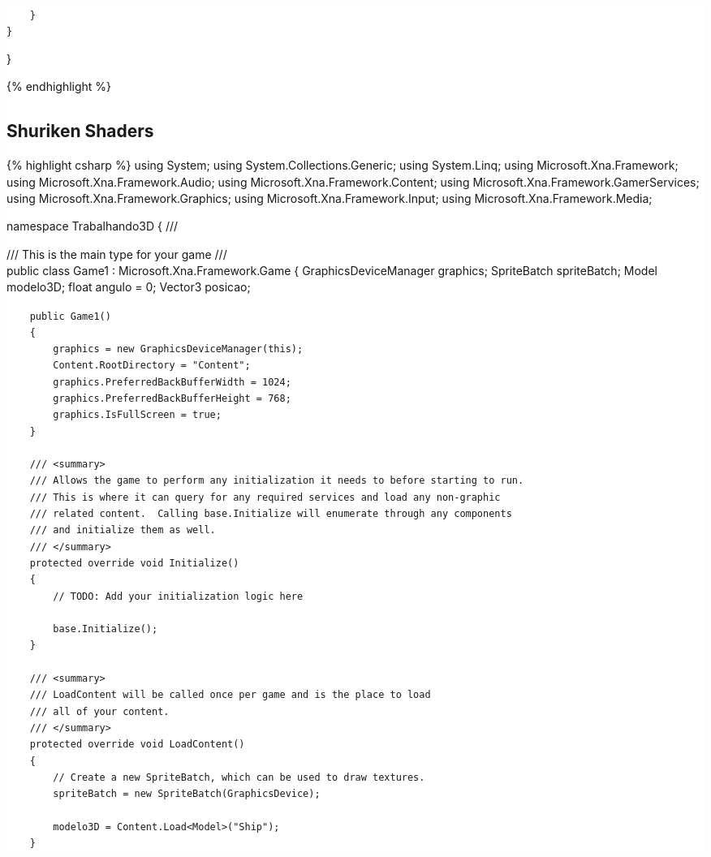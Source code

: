         }
    }
}

{% endhighlight %}

## Shuriken Shaders
{% highlight csharp %}
using System;
using System.Collections.Generic;
using System.Linq;
using Microsoft.Xna.Framework;
using Microsoft.Xna.Framework.Audio;
using Microsoft.Xna.Framework.Content;
using Microsoft.Xna.Framework.GamerServices;
using Microsoft.Xna.Framework.Graphics;
using Microsoft.Xna.Framework.Input;
using Microsoft.Xna.Framework.Media;

namespace Trabalhando3D
{
    /// <summary>
    /// This is the main type for your game
    /// </summary>
    public class Game1 : Microsoft.Xna.Framework.Game
    {
        GraphicsDeviceManager graphics;
        SpriteBatch spriteBatch;
        Model modelo3D;
        float angulo = 0;
        Vector3 posicao;

        public Game1()
        {
            graphics = new GraphicsDeviceManager(this);
            Content.RootDirectory = "Content";
            graphics.PreferredBackBufferWidth = 1024;
            graphics.PreferredBackBufferHeight = 768;
            graphics.IsFullScreen = true;
        }

        /// <summary>
        /// Allows the game to perform any initialization it needs to before starting to run.
        /// This is where it can query for any required services and load any non-graphic
        /// related content.  Calling base.Initialize will enumerate through any components
        /// and initialize them as well.
        /// </summary>
        protected override void Initialize()
        {
            // TODO: Add your initialization logic here

            base.Initialize();
        }

        /// <summary>
        /// LoadContent will be called once per game and is the place to load
        /// all of your content.
        /// </summary>
        protected override void LoadContent()
        {
            // Create a new SpriteBatch, which can be used to draw textures.
            spriteBatch = new SpriteBatch(GraphicsDevice);

            modelo3D = Content.Load<Model>("Ship");
        }
